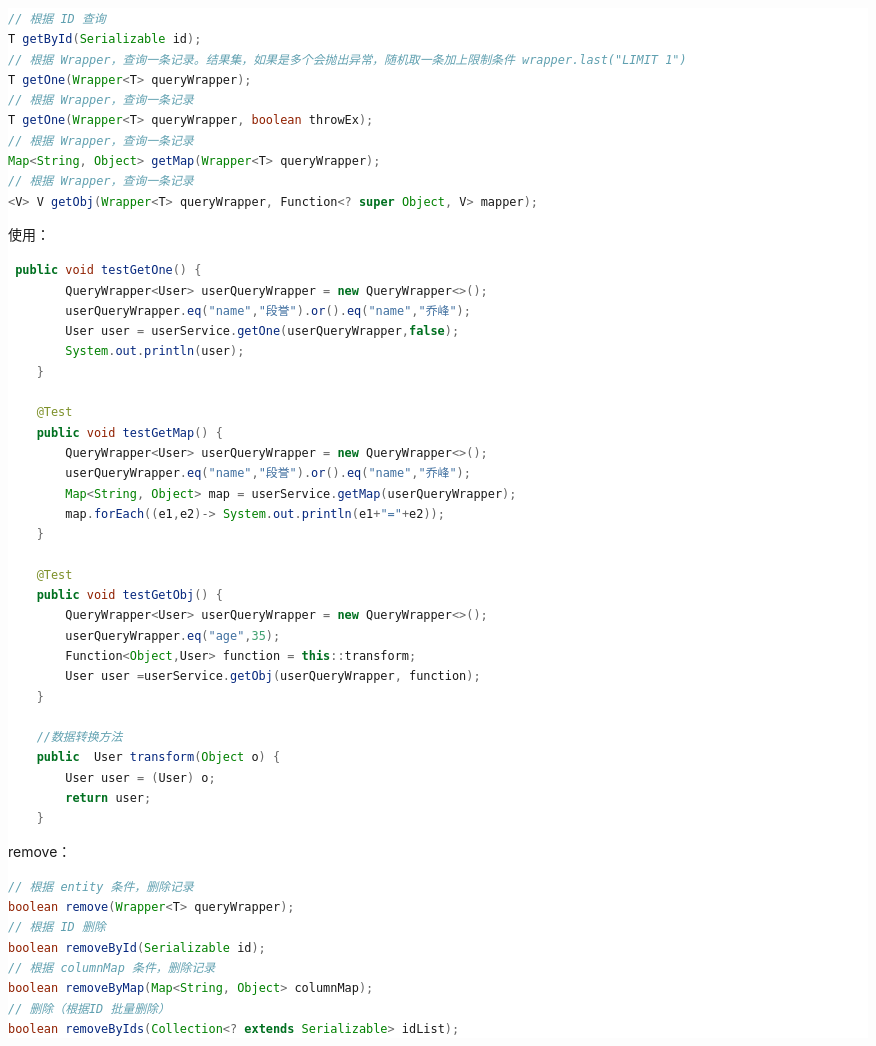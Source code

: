 ```java
// 根据 ID 查询
T getById(Serializable id);
// 根据 Wrapper，查询一条记录。结果集，如果是多个会抛出异常，随机取一条加上限制条件 wrapper.last("LIMIT 1")
T getOne(Wrapper<T> queryWrapper);
// 根据 Wrapper，查询一条记录
T getOne(Wrapper<T> queryWrapper, boolean throwEx);
// 根据 Wrapper，查询一条记录
Map<String, Object> getMap(Wrapper<T> queryWrapper);
// 根据 Wrapper，查询一条记录
<V> V getObj(Wrapper<T> queryWrapper, Function<? super Object, V> mapper);
```

使用：

```java
 public void testGetOne() {
        QueryWrapper<User> userQueryWrapper = new QueryWrapper<>();
        userQueryWrapper.eq("name","段誉").or().eq("name","乔峰");
        User user = userService.getOne(userQueryWrapper,false);
        System.out.println(user);
    }

    @Test
    public void testGetMap() {
        QueryWrapper<User> userQueryWrapper = new QueryWrapper<>();
        userQueryWrapper.eq("name","段誉").or().eq("name","乔峰");
        Map<String, Object> map = userService.getMap(userQueryWrapper);
        map.forEach((e1,e2)-> System.out.println(e1+"="+e2));
    }
    
    @Test
    public void testGetObj() {
        QueryWrapper<User> userQueryWrapper = new QueryWrapper<>();
        userQueryWrapper.eq("age",35);
        Function<Object,User> function = this::transform;
        User user =userService.getObj(userQueryWrapper, function);
    }

	//数据转换方法
    public  User transform(Object o) {
        User user = (User) o;
        return user;
    }

```

remove：

```java
// 根据 entity 条件，删除记录
boolean remove(Wrapper<T> queryWrapper);
// 根据 ID 删除
boolean removeById(Serializable id);
// 根据 columnMap 条件，删除记录
boolean removeByMap(Map<String, Object> columnMap);
// 删除（根据ID 批量删除）
boolean removeByIds(Collection<? extends Serializable> idList);
```
